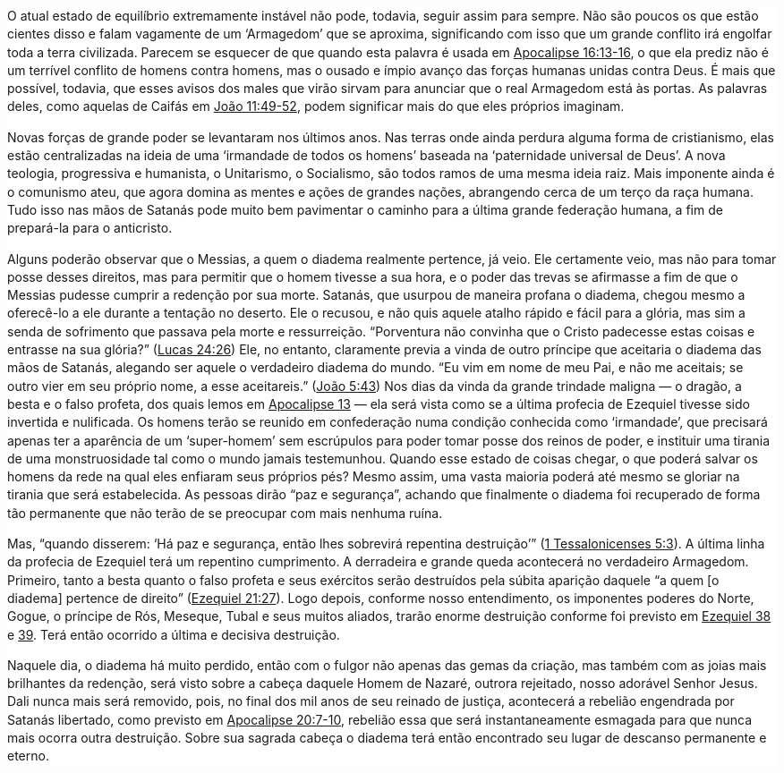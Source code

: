 O atual estado de equilíbrio extremamente instável não pode, todavia, seguir assim para sempre. Não são poucos os que estão cientes disso e falam vagamente de um ‘Armagedom’ que se aproxima, significando com isso que um grande conflito irá engolfar toda a terra civilizada. Parecem se esquecer de que quando esta palavra é usada em [Apocalipse 16:13-16](http://ap:16:13-16), o que ela prediz não é um terrível conflito de homens contra homens, mas o ousado e ímpio avanço das forças humanas unidas contra Deus. É mais que possível, todavia, que esses avisos dos males que virão sirvam para anunciar que o real Armagedom está às portas. As palavras deles, como aquelas de Caifás em [João 11:49-52](http://mysword.info/b?r=Joh_11:49-52), podem significar mais do que eles próprios imaginam.

Novas forças de grande poder se levantaram nos últimos anos. Nas terras onde ainda perdura alguma forma de cristianismo, elas estão centralizadas na ideia de uma ‘irmandade de todos os homens’ baseada na ‘paternidade universal de Deus’. A nova teologia, progressiva e humanista, o Unitarismo, o Socialismo, são todos ramos de uma mesma ideia raiz. Mais imponente ainda é o comunismo ateu, que agora domina as mentes e ações de grandes nações, abrangendo cerca de um terço da raça humana. Tudo isso nas mãos de Satanás pode muito bem pavimentar o caminho para a última grande federação humana, a fim de prepará-la para o anticristo.

Alguns poderão observar que o Messias, a quem o diadema realmente pertence, já veio. Ele certamente veio, mas não para tomar posse desses direitos, mas para permitir que o homem tivesse a sua hora, e o poder das trevas se afirmasse a fim de que o Messias pudesse cumprir a redenção por sua morte. Satanás, que usurpou de maneira profana o diadema, chegou mesmo a oferecê-lo a ele durante a tentação no deserto. Ele o recusou, e não quis aquele atalho rápido e fácil para a glória, mas sim a senda de sofrimento que passava pela morte e ressurreição. “Porventura não convinha que o Cristo padecesse estas coisas e entrasse na sua glória?” ([Lucas 24:26](http://mysword.info/b?r=Luk_24:26)) Ele, no entanto, claramente previa a vinda de outro príncipe que aceitaria o diadema das mãos de Satanás, alegando ser aquele o verdadeiro diadema do mundo. “Eu vim em nome de meu Pai, e não me aceitais; se outro vier em seu próprio nome, a esse aceitareis.” ([João 5:43](http://mysword.info/b?r=Joh_5:43)) Nos dias da vinda da grande trindade maligna — o dragão, a besta e o falso profeta, dos quais lemos em [Apocalipse 13](http://mysword.info/b?r=Rev_13) — ela será vista como se a última profecia de Ezequiel tivesse sido invertida e nulificada. Os homens terão se reunido em confederação numa condição conhecida como ‘irmandade’, que precisará apenas ter a aparência de um ‘super-homem’ sem escrúpulos para poder tomar posse dos reinos de poder, e instituir uma tirania de uma monstruosidade tal como o mundo jamais testemunhou. Quando esse estado de coisas chegar, o que poderá salvar os homens da rede na qual eles enfiaram seus próprios pés? Mesmo assim, uma vasta maioria poderá até mesmo se gloriar na tirania que será estabelecida. As pessoas dirão “paz e segurança”, achando que finalmente o diadema foi recuperado de forma tão permanente que não terão de se preocupar com mais nenhuma ruína.

Mas, “quando disserem: ‘Há paz e segurança, então lhes sobrevirá repentina destruição’” ([1 Tessalonicenses 5:3](http://mysword.info/b?r=1Th_5:3)). A última linha da profecia de Ezequiel terá um repentino cumprimento. A derradeira e grande queda acontecerá no verdadeiro Armagedom. Primeiro, tanto a besta quanto o falso profeta e seus exércitos serão destruídos pela súbita aparição daquele “a quem [o diadema] pertence de direito” ([Ezequiel 21:27](http://mysword.info/b?r=Eze_21:27)). Logo depois, conforme nosso entendimento, os imponentes poderes do Norte, Gogue, o príncipe de Rós, Meseque, Tubal e seus muitos aliados, trarão enorme destruição conforme foi previsto em [Ezequiel 38](http://mysword.info/b?r=Exo_38) e [39](http://mysword.info/b?r=Exo_39). Terá então ocorrido a última e decisiva destruição.

Naquele dia, o diadema há muito perdido, então com o fulgor não apenas das gemas da criação, mas também com as joias mais brilhantes da redenção, será visto sobre a cabeça daquele Homem de Nazaré, outrora rejeitado, nosso adorável Senhor Jesus. Dali nunca mais será removido, pois, no final dos mil anos de seu reinado de justiça, acontecerá a rebelião engendrada por Satanás libertado, como previsto em [Apocalipse 20:7-10](http://mysword.info/b?r=Rev_20:7-10), rebelião essa que será instantaneamente esmagada para que nunca mais ocorra outra destruição. Sobre sua sagrada cabeça o diadema terá então encontrado seu lugar de descanso permanente e eterno.
